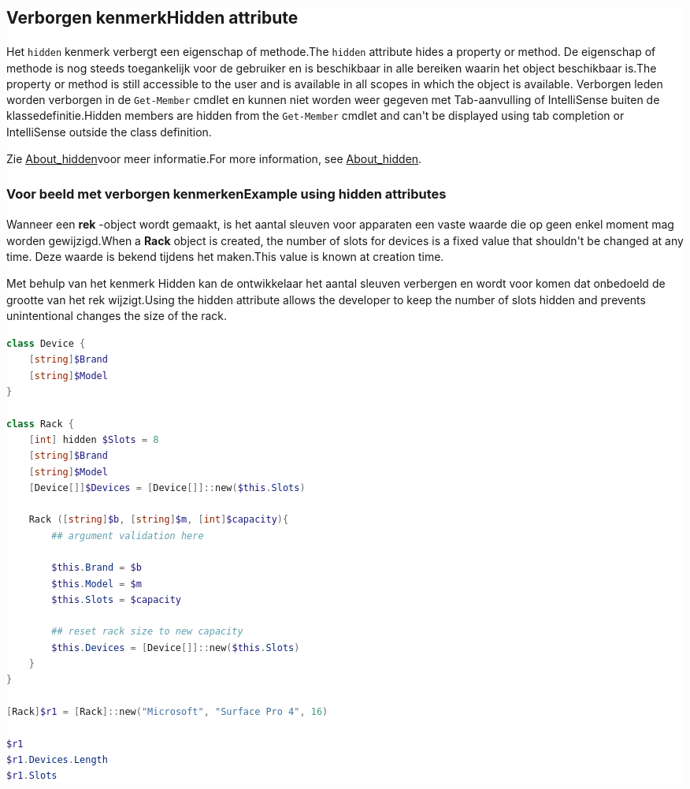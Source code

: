 ## <a name="hidden-attribute"></a><span data-ttu-id="52612-171">Verborgen kenmerk</span><span class="sxs-lookup"><span data-stu-id="52612-171">Hidden attribute</span></span>

<span data-ttu-id="52612-172">Het `hidden` kenmerk verbergt een eigenschap of methode.</span><span class="sxs-lookup"><span data-stu-id="52612-172">The `hidden` attribute hides a property or method.</span></span> <span data-ttu-id="52612-173">De eigenschap of methode is nog steeds toegankelijk voor de gebruiker en is beschikbaar in alle bereiken waarin het object beschikbaar is.</span><span class="sxs-lookup"><span data-stu-id="52612-173">The property or method is still accessible to the user and is available in all scopes in which the object is available.</span></span> <span data-ttu-id="52612-174">Verborgen leden worden verborgen in de `Get-Member` cmdlet en kunnen niet worden weer gegeven met Tab-aanvulling of IntelliSense buiten de klassedefinitie.</span><span class="sxs-lookup"><span data-stu-id="52612-174">Hidden members are hidden from the `Get-Member` cmdlet and can't be displayed using tab completion or IntelliSense outside the class definition.</span></span>

<span data-ttu-id="52612-175">Zie [About_hidden](About_hidden.md)voor meer informatie.</span><span class="sxs-lookup"><span data-stu-id="52612-175">For more information, see [About_hidden](About_hidden.md).</span></span>

### <a name="example-using-hidden-attributes"></a><span data-ttu-id="52612-176">Voor beeld met verborgen kenmerken</span><span class="sxs-lookup"><span data-stu-id="52612-176">Example using hidden attributes</span></span>

<span data-ttu-id="52612-177">Wanneer een **rek** -object wordt gemaakt, is het aantal sleuven voor apparaten een vaste waarde die op geen enkel moment mag worden gewijzigd.</span><span class="sxs-lookup"><span data-stu-id="52612-177">When a **Rack** object is created, the number of slots for devices is a fixed value that shouldn't be changed at any time.</span></span> <span data-ttu-id="52612-178">Deze waarde is bekend tijdens het maken.</span><span class="sxs-lookup"><span data-stu-id="52612-178">This value is known at creation time.</span></span>

<span data-ttu-id="52612-179">Met behulp van het kenmerk Hidden kan de ontwikkelaar het aantal sleuven verbergen en wordt voor komen dat onbedoeld de grootte van het rek wijzigt.</span><span class="sxs-lookup"><span data-stu-id="52612-179">Using the hidden attribute allows the developer to keep the number of slots hidden and prevents unintentional changes the size of the rack.</span></span>

```powershell
class Device {
    [string]$Brand
    [string]$Model
}

class Rack {
    [int] hidden $Slots = 8
    [string]$Brand
    [string]$Model
    [Device[]]$Devices = [Device[]]::new($this.Slots)

    Rack ([string]$b, [string]$m, [int]$capacity){
        ## argument validation here

        $this.Brand = $b
        $this.Model = $m
        $this.Slots = $capacity

        ## reset rack size to new capacity
        $this.Devices = [Device[]]::new($this.Slots)
    }
}

[Rack]$r1 = [Rack]::new("Microsoft", "Surface Pro 4", 16)

$r1
$r1.Devices.Length
$r1.Slots
```